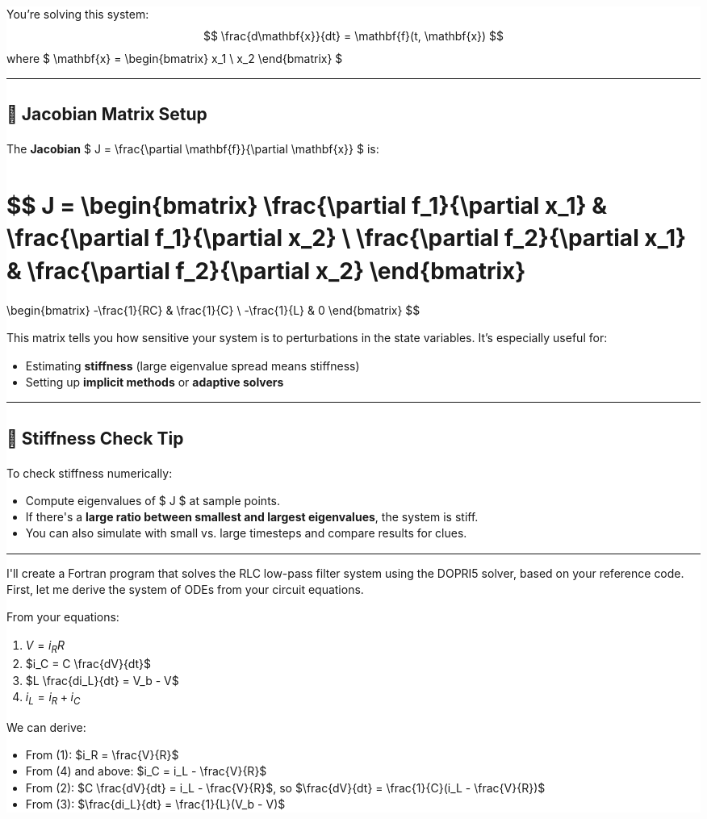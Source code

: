 You’re solving this system:
$$
\frac{d\mathbf{x}}{dt} = \mathbf{f}(t, \mathbf{x})
$$
where $ \mathbf{x} = \begin{bmatrix} x_1 \\ x_2 \end{bmatrix} $

---

## 🧪 **Jacobian Matrix Setup**

The **Jacobian** $ J = \frac{\partial \mathbf{f}}{\partial \mathbf{x}} $ is:

$$
J =
\begin{bmatrix}
\frac{\partial f_1}{\partial x_1} & \frac{\partial f_1}{\partial x_2} \\
\frac{\partial f_2}{\partial x_1} & \frac{\partial f_2}{\partial x_2}
\end{bmatrix}
=
\begin{bmatrix}
-\frac{1}{RC} & \frac{1}{C} \\
-\frac{1}{L} & 0
\end{bmatrix}
$$

This matrix tells you how sensitive your system is to perturbations in the state variables. It’s especially useful for:
- Estimating **stiffness** (large eigenvalue spread means stiffness)
- Setting up **implicit methods** or **adaptive solvers**

---

## 🧠 **Stiffness Check Tip**

To check stiffness numerically:
- Compute eigenvalues of $ J $ at sample points.
- If there's a **large ratio between smallest and largest eigenvalues**, the system is stiff.
- You can also simulate with small vs. large timesteps and compare results for clues.

---


I'll create a Fortran program that solves the RLC low-pass filter system using the DOPRI5 solver, based on your reference code. First, let me derive the system of ODEs from your circuit equations.

From your equations:
1. $V = i_R R$
2. $i_C = C \frac{dV}{dt}$
3. $L \frac{di_L}{dt} = V_b - V$
4. $i_L = i_R + i_C$

We can derive:
- From (1): $i_R = \frac{V}{R}$
- From (4) and above: $i_C = i_L - \frac{V}{R}$
- From (2): $C \frac{dV}{dt} = i_L - \frac{V}{R}$, so $\frac{dV}{dt} = \frac{1}{C}(i_L - \frac{V}{R})$
- From (3): $\frac{di_L}{dt} = \frac{1}{L}(V_b - V)$
